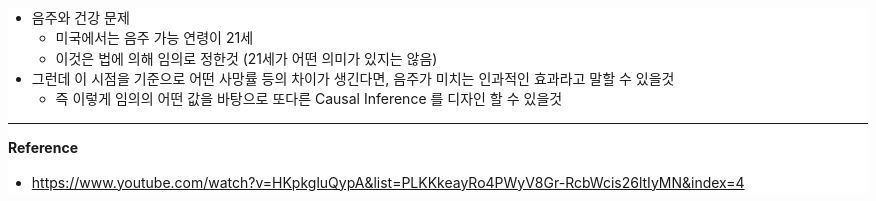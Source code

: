 - 음주와 건강 문제
  - 미국에서는 음주 가능 연령이 21세
  - 이것은 법에 의해 임의로 정한것 (21세가 어떤 의미가 있지는 않음)
- 그런데 이 시점을 기준으로 어떤 사망률 등의 차이가 생긴다면, 음주가 미치는 인과적인 효과라고 말할 수 있을것 
  - 즉 이렇게 임의의 어떤 값을 바탕으로 또다른 Causal Inference 를 디자인 할 수 있을것 

---

**Reference**

- https://www.youtube.com/watch?v=HKpkgluQypA&list=PLKKkeayRo4PWyV8Gr-RcbWcis26ltIyMN&index=4

